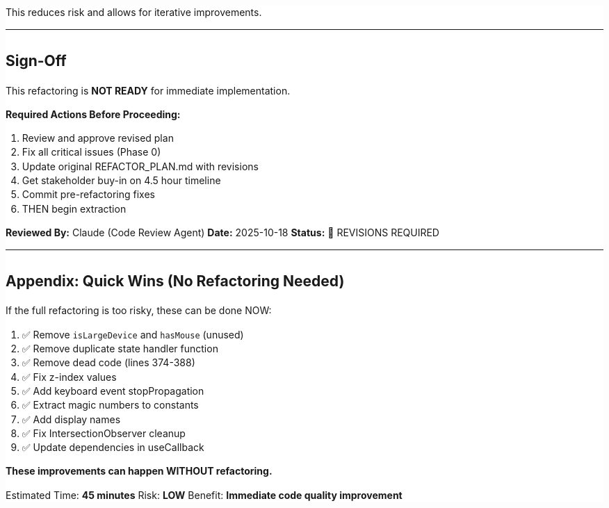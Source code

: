 This reduces risk and allows for iterative improvements.

---

## Sign-Off

This refactoring is **NOT READY** for immediate implementation.

**Required Actions Before Proceeding:**
1. Review and approve revised plan
2. Fix all critical issues (Phase 0)
3. Update original REFACTOR_PLAN.md with revisions
4. Get stakeholder buy-in on 4.5 hour timeline
5. Commit pre-refactoring fixes
6. THEN begin extraction

**Reviewed By:** Claude (Code Review Agent)
**Date:** 2025-10-18
**Status:** 🔴 REVISIONS REQUIRED

---

## Appendix: Quick Wins (No Refactoring Needed)

If the full refactoring is too risky, these can be done NOW:

1. ✅ Remove `isLargeDevice` and `hasMouse` (unused)
2. ✅ Remove duplicate state handler function
3. ✅ Remove dead code (lines 374-388)
4. ✅ Fix z-index values
5. ✅ Add keyboard event stopPropagation
6. ✅ Extract magic numbers to constants
7. ✅ Add display names
8. ✅ Fix IntersectionObserver cleanup
9. ✅ Update dependencies in useCallback

**These improvements can happen WITHOUT refactoring.**

Estimated Time: **45 minutes**
Risk: **LOW**
Benefit: **Immediate code quality improvement**
